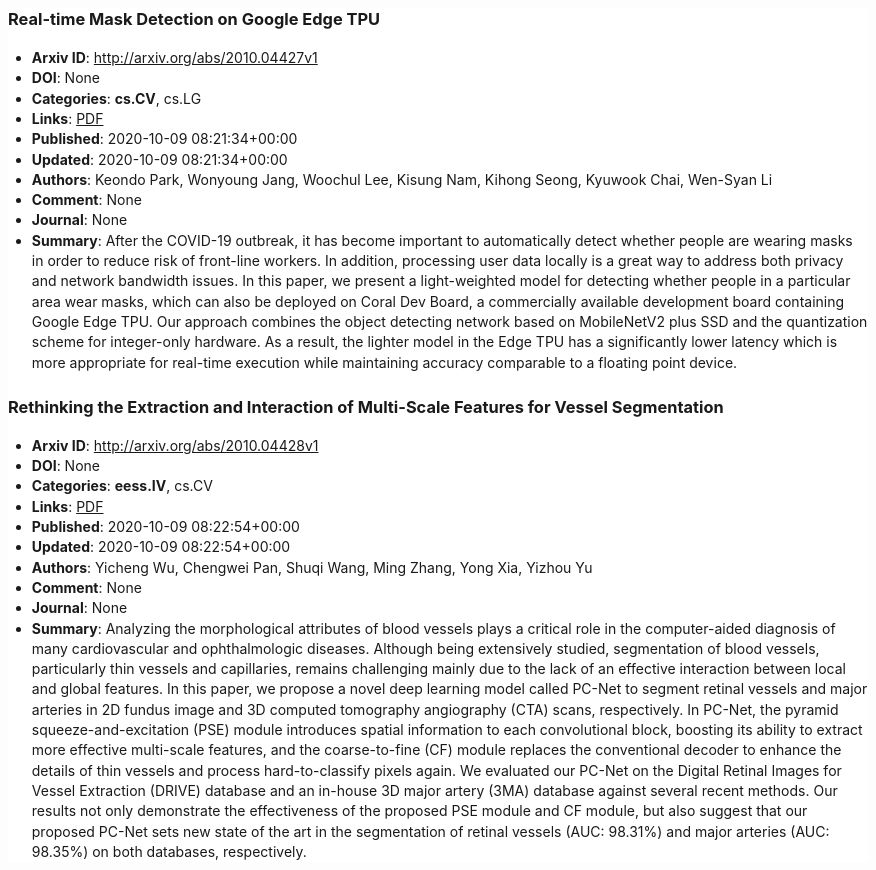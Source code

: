 

### Real-time Mask Detection on Google Edge TPU
- **Arxiv ID**: http://arxiv.org/abs/2010.04427v1
- **DOI**: None
- **Categories**: **cs.CV**, cs.LG
- **Links**: [PDF](http://arxiv.org/pdf/2010.04427v1)
- **Published**: 2020-10-09 08:21:34+00:00
- **Updated**: 2020-10-09 08:21:34+00:00
- **Authors**: Keondo Park, Wonyoung Jang, Woochul Lee, Kisung Nam, Kihong Seong, Kyuwook Chai, Wen-Syan Li
- **Comment**: None
- **Journal**: None
- **Summary**: After the COVID-19 outbreak, it has become important to automatically detect whether people are wearing masks in order to reduce risk of front-line workers. In addition, processing user data locally is a great way to address both privacy and network bandwidth issues. In this paper, we present a light-weighted model for detecting whether people in a particular area wear masks, which can also be deployed on Coral Dev Board, a commercially available development board containing Google Edge TPU. Our approach combines the object detecting network based on MobileNetV2 plus SSD and the quantization scheme for integer-only hardware. As a result, the lighter model in the Edge TPU has a significantly lower latency which is more appropriate for real-time execution while maintaining accuracy comparable to a floating point device.



### Rethinking the Extraction and Interaction of Multi-Scale Features for Vessel Segmentation
- **Arxiv ID**: http://arxiv.org/abs/2010.04428v1
- **DOI**: None
- **Categories**: **eess.IV**, cs.CV
- **Links**: [PDF](http://arxiv.org/pdf/2010.04428v1)
- **Published**: 2020-10-09 08:22:54+00:00
- **Updated**: 2020-10-09 08:22:54+00:00
- **Authors**: Yicheng Wu, Chengwei Pan, Shuqi Wang, Ming Zhang, Yong Xia, Yizhou Yu
- **Comment**: None
- **Journal**: None
- **Summary**: Analyzing the morphological attributes of blood vessels plays a critical role in the computer-aided diagnosis of many cardiovascular and ophthalmologic diseases. Although being extensively studied, segmentation of blood vessels, particularly thin vessels and capillaries, remains challenging mainly due to the lack of an effective interaction between local and global features. In this paper, we propose a novel deep learning model called PC-Net to segment retinal vessels and major arteries in 2D fundus image and 3D computed tomography angiography (CTA) scans, respectively. In PC-Net, the pyramid squeeze-and-excitation (PSE) module introduces spatial information to each convolutional block, boosting its ability to extract more effective multi-scale features, and the coarse-to-fine (CF) module replaces the conventional decoder to enhance the details of thin vessels and process hard-to-classify pixels again. We evaluated our PC-Net on the Digital Retinal Images for Vessel Extraction (DRIVE) database and an in-house 3D major artery (3MA) database against several recent methods. Our results not only demonstrate the effectiveness of the proposed PSE module and CF module, but also suggest that our proposed PC-Net sets new state of the art in the segmentation of retinal vessels (AUC: 98.31%) and major arteries (AUC: 98.35%) on both databases, respectively.


